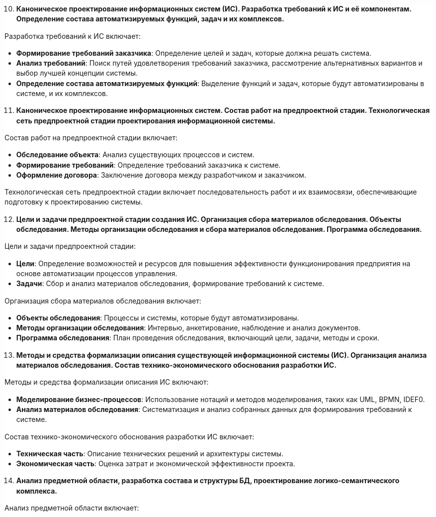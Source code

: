 10. **Каноническое проектирование информационных систем (ИС). Разработка требований к ИС и её компонентам. Определение состава автоматизируемых функций, задач и их комплексов.**

Разработка требований к ИС включает:

- **Формирование требований заказчика**: Определение целей и задач, которые должна решать система.
- **Анализ требований**: Поиск путей удовлетворения требований заказчика, рассмотрение альтернативных вариантов и выбор лучшей концепции системы.
- **Определение состава автоматизируемых функций**: Выделение функций и задач, которые будут автоматизированы в системе, и их комплексов.

11. **Каноническое проектирование информационных систем. Состав работ на предпроектной стадии. Технологическая сеть предпроектной стадии проектирования информационной системы.**

Состав работ на предпроектной стадии включает:

- **Обследование объекта**: Анализ существующих процессов и систем.
- **Формирование требований**: Определение требований заказчика к системе.
- **Оформление договора**: Заключение договора между разработчиком и заказчиком.

Технологическая сеть предпроектной стадии включает последовательность работ и их взаимосвязи, обеспечивающие подготовку к проектированию системы.

12. **Цели и задачи предпроектной стадии создания ИС. Организация сбора материалов обследования. Объекты обследования. Методы организации обследования и сбора материалов обследования. Программа обследования.**

Цели и задачи предпроектной стадии:

- **Цели**: Определение возможностей и ресурсов для повышения эффективности функционирования предприятия на основе автоматизации процессов управления.
- **Задачи**: Сбор и анализ материалов обследования, формирование требований к системе.

Организация сбора материалов обследования включает:

- **Объекты обследования**: Процессы и системы, которые будут автоматизированы.
- **Методы организации обследования**: Интервью, анкетирование, наблюдение и анализ документов.
- **Программа обследования**: План проведения обследования, включающий цели, задачи, методы и сроки.

13. **Методы и средства формализации описания существующей информационной системы (ИС). Организация анализа материалов обследования. Состав технико-экономического обоснования разработки ИС.**

Методы и средства формализации описания ИС включают:

- **Моделирование бизнес-процессов**: Использование нотаций и методов моделирования, таких как UML, BPMN, IDEF0.
- **Анализ материалов обследования**: Систематизация и анализ собранных данных для формирования требований к системе.

Состав технико-экономического обоснования разработки ИС включает:

- **Техническая часть**: Описание технических решений и архитектуры системы.
- **Экономическая часть**: Оценка затрат и экономической эффективности проекта.

14. **Анализ предметной области, разработка состава и структуры БД, проектирование логико-семантического комплекса.**

Анализ предметной области включает:
